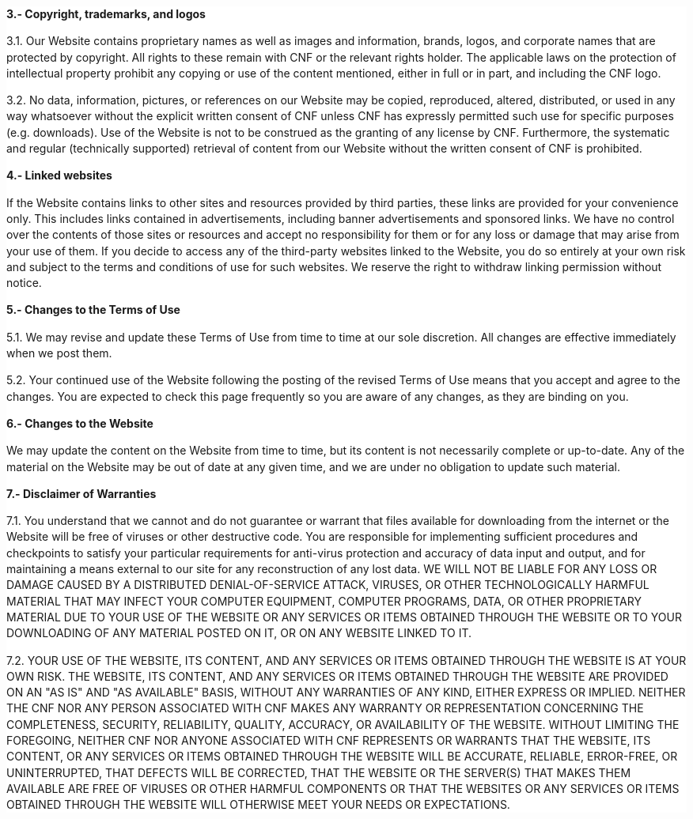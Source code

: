 **3.- Copyright, trademarks, and logos**

3.1. Our Website contains proprietary names as well as images and information, brands, logos, and corporate names that are protected by copyright. All rights to these remain with CNF or the relevant rights holder. The applicable laws on the protection of intellectual property prohibit any copying or use of the content mentioned, either in full or in part, and including the CNF logo.

3.2. No data, information, pictures, or references on our Website may be copied, reproduced, altered, distributed, or used in any way whatsoever without the explicit written consent of CNF unless CNF has expressly permitted such use for specific purposes (e.g. downloads). Use of the Website is not to be construed as the granting of any license by CNF. Furthermore, the systematic and regular (technically supported) retrieval of content from our Website without the written consent of CNF is prohibited.

**4.- Linked websites**

If the Website contains links to other sites and resources provided by third parties, these links are provided for your convenience only. This includes links contained in advertisements, including banner advertisements and sponsored links. We have no control over the contents of those sites or resources and accept no responsibility for them or for any loss or damage that may arise from your use of them. If you decide to access any of the third-party websites linked to the Website, you do so entirely at your own risk and subject to the terms and conditions of use for such websites. We reserve the right to withdraw linking permission without notice.

**5.- Changes to the Terms of Use**

5.1. We may revise and update these Terms of Use from time to time at our sole discretion. All changes are effective immediately when we post them.

5.2. Your continued use of the Website following the posting of the revised Terms of Use means that you accept and agree to the changes. You are expected to check this page frequently so you are aware of any changes, as they are binding on you.

**6.- Changes to the Website**

We may update the content on the Website from time to time, but its content is not necessarily complete or up-to-date. Any of the material on the Website may be out of date at any given time, and we are under no obligation to update such material.

**7.- Disclaimer of Warranties**

7.1. You understand that we cannot and do not guarantee or warrant that files available for downloading from the internet or the Website will be free of viruses or other destructive code. You are responsible for implementing sufficient procedures and checkpoints to satisfy your particular requirements for anti-virus protection and accuracy of data input and output, and for maintaining a means external to our site for any reconstruction of any lost data. WE WILL NOT BE LIABLE FOR ANY LOSS OR DAMAGE CAUSED BY A DISTRIBUTED DENIAL-OF-SERVICE ATTACK, VIRUSES, OR OTHER TECHNOLOGICALLY HARMFUL MATERIAL THAT MAY INFECT YOUR COMPUTER EQUIPMENT, COMPUTER PROGRAMS, DATA, OR OTHER PROPRIETARY MATERIAL DUE TO YOUR USE OF THE WEBSITE OR ANY SERVICES OR ITEMS OBTAINED THROUGH THE WEBSITE OR TO YOUR DOWNLOADING OF ANY MATERIAL POSTED ON IT, OR ON ANY WEBSITE LINKED TO IT.

7.2. YOUR USE OF THE WEBSITE, ITS CONTENT, AND ANY SERVICES OR ITEMS OBTAINED THROUGH THE WEBSITE IS AT YOUR OWN RISK. THE WEBSITE, ITS CONTENT, AND ANY SERVICES OR ITEMS OBTAINED THROUGH THE WEBSITE ARE PROVIDED ON AN "AS IS" AND "AS AVAILABLE" BASIS, WITHOUT ANY WARRANTIES OF ANY KIND, EITHER EXPRESS OR IMPLIED. NEITHER THE CNF NOR ANY PERSON ASSOCIATED WITH CNF MAKES ANY WARRANTY OR REPRESENTATION CONCERNING THE COMPLETENESS, SECURITY, RELIABILITY, QUALITY, ACCURACY, OR AVAILABILITY OF THE WEBSITE. WITHOUT LIMITING THE FOREGOING, NEITHER CNF NOR ANYONE ASSOCIATED WITH CNF REPRESENTS OR WARRANTS THAT THE WEBSITE, ITS CONTENT, OR ANY SERVICES OR ITEMS OBTAINED THROUGH THE WEBSITE WILL BE ACCURATE, RELIABLE, ERROR-FREE, OR UNINTERRUPTED, THAT DEFECTS WILL BE CORRECTED, THAT THE WEBSITE OR THE SERVER(S) THAT MAKES THEM AVAILABLE ARE FREE OF VIRUSES OR OTHER HARMFUL COMPONENTS OR THAT THE WEBSITES OR ANY SERVICES OR ITEMS OBTAINED THROUGH THE WEBSITE WILL OTHERWISE MEET YOUR NEEDS OR EXPECTATIONS.
